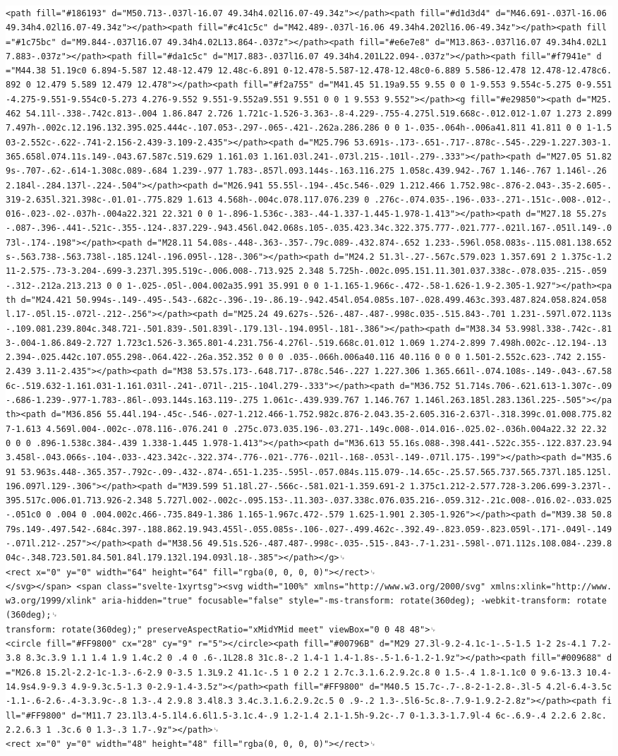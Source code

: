     <path fill="#186193" d="M50.713-.037l-16.07 49.34h4.02l16.07-49.34z"></path><path fill="#d1d3d4" d="M46.691-.037l-16.06 49.34h4.02l16.07-49.34z"></path><path fill="#c41c5c" d="M42.489-.037l-16.06 49.34h4.202l16.06-49.34z"></path><path fill="#1c75bc" d="M9.844-.037l16.07 49.34h4.02L13.864-.037z"></path><path fill="#e6e7e8" d="M13.863-.037l16.07 49.34h4.02L17.883-.037z"></path><path fill="#da1c5c" d="M17.883-.037l16.07 49.34h4.201L22.094-.037z"></path><path fill="#f7941e" d="M44.38 51.19c0 6.894-5.587 12.48-12.479 12.48c-6.891 0-12.478-5.587-12.478-12.48c0-6.889 5.586-12.478 12.478-12.478c6.892 0 12.479 5.589 12.479 12.478"></path><path fill="#f2a755" d="M41.45 51.19a9.55 9.55 0 0 1-9.553 9.554c-5.275 0-9.551-4.275-9.551-9.554c0-5.273 4.276-9.552 9.551-9.552a9.551 9.551 0 0 1 9.553 9.552"></path><g fill="#e29850"><path d="M25.462 54.11l-.338-.742c.813-.004 1.86.847 2.726 1.721c-1.526-3.363-.8-4.229-.755-4.275l.519.668c-.012.012-1.07 1.273 2.899 7.497h-.002c.12.196.132.395.025.444c-.107.053-.297-.065-.421-.262a.286.286 0 0 1-.035-.064h-.006a41.811 41.811 0 0 1-1.503-2.552c-.622-.741-2.156-2.439-3.109-2.435"></path><path d="M25.796 53.691s-.173-.651-.717-.878c-.545-.229-1.227.303-1.365.658l.074.11s.149-.043.67.587c.519.629 1.161.03 1.161.03l.241-.073l.215-.101l-.279-.333"></path><path d="M27.05 51.829s-.707-.62-.614-1.308c.089-.684 1.239-.977 1.783-.857l.093.144s-.163.116.275 1.058c.439.942-.767 1.146-.767 1.146l-.262.184l-.284.137l-.224-.504"></path><path d="M26.941 55.55l-.194-.45c.546-.029 1.212.466 1.752.98c-.876-2.043-.35-2.605-.319-2.635l.321.398c-.01.01-.775.829 1.613 4.568h-.004c.078.117.076.239 0 .276c-.074.035-.196-.033-.271-.151c-.008-.012-.016-.023-.02-.037h-.004a22.321 22.321 0 0 1-.896-1.536c-.383-.44-1.337-1.445-1.978-1.413"></path><path d="M27.18 55.27s-.087-.396-.441-.521c-.355-.124-.837.229-.943.456l.042.068s.105-.035.423.34c.322.375.777-.021.777-.021l.167-.051l.149-.073l-.174-.198"></path><path d="M28.11 54.08s-.448-.363-.357-.79c.089-.432.874-.652 1.233-.596l.058.083s-.115.081.138.652s-.563.738-.563.738l-.185.124l-.196.095l-.128-.306"></path><path d="M24.2 51.3l-.27-.567c.579.023 1.357.691 2 1.375c-1.211-2.575-.73-3.204-.699-3.237l.395.519c-.006.008-.713.925 2.348 5.725h-.002c.095.151.11.301.037.338c-.078.035-.215-.059-.312-.212a.213.213 0 0 1-.025-.05l-.004.002a35.991 35.991 0 0 1-1.165-1.966c-.472-.58-1.626-1.9-2.305-1.927"></path><path d="M24.421 50.994s-.149-.495-.543-.682c-.396-.19-.86.19-.942.454l.054.085s.107-.028.499.463c.393.487.824.058.824.058l.17-.05l.15-.072l-.212-.256"></path><path d="M25.24 49.627s-.526-.487-.487-.998c.035-.515.843-.701 1.231-.597l.072.113s-.109.081.239.804c.348.721-.501.839-.501.839l-.179.13l-.194.095l-.181-.386"></path><path d="M38.34 53.998l.338-.742c-.813-.004-1.86.849-2.727 1.723c1.526-3.365.801-4.231.756-4.276l-.519.668c.01.012 1.069 1.274-2.899 7.498h.002c-.12.194-.132.394-.025.442c.107.055.298-.064.422-.26a.352.352 0 0 0 .035-.066h.006a40.116 40.116 0 0 0 1.501-2.552c.623-.742 2.155-2.439 3.11-2.435"></path><path d="M38 53.57s.173-.648.717-.878c.546-.227 1.227.306 1.365.661l-.074.108s-.149-.043-.67.586c-.519.632-1.161.031-1.161.031l-.241-.071l-.215-.104l.279-.333"></path><path d="M36.752 51.714s.706-.621.613-1.307c-.09-.686-1.239-.977-1.783-.86l-.093.144s.163.119-.275 1.061c-.439.939.767 1.146.767 1.146l.263.185l.283.136l.225-.505"></path><path d="M36.856 55.44l.194-.45c-.546-.027-1.212.466-1.752.982c.876-2.043.35-2.605.316-2.637l-.318.399c.01.008.775.827-1.613 4.569l.004-.002c-.078.116-.076.241 0 .275c.073.035.196-.03.271-.149c.008-.014.016-.025.02-.036h.004a22.32 22.32 0 0 0 .896-1.538c.384-.439 1.338-1.445 1.978-1.413"></path><path d="M36.613 55.16s.088-.398.441-.522c.355-.122.837.23.943.458l-.043.066s-.104-.033-.423.342c-.322.374-.776-.021-.776-.021l-.168-.053l-.149-.071l.175-.199"></path><path d="M35.691 53.963s.448-.365.357-.792c-.09-.432-.874-.651-1.235-.595l-.057.084s.115.079-.14.65c-.25.57.565.737.565.737l.185.125l.196.097l.129-.306"></path><path d="M39.599 51.18l.27-.566c-.581.021-1.359.691-2 1.375c1.212-2.577.728-3.206.699-3.237l-.395.517c.006.01.713.926-2.348 5.727l.002-.002c-.095.153-.11.303-.037.338c.076.035.216-.059.312-.21c.008-.016.02-.033.025-.051c0 0 .004 0 .004.002c.466-.735.849-1.386 1.165-1.967c.472-.579 1.625-1.901 2.305-1.926"></path><path d="M39.38 50.879s.149-.497.542-.684c.397-.188.862.19.943.455l-.055.085s-.106-.027-.499.462c-.392.49-.823.059-.823.059l-.171-.049l-.149-.071l.212-.257"></path><path d="M38.56 49.51s.526-.487.487-.998c-.035-.515-.843-.7-1.231-.598l-.071.112s.108.084-.239.804c-.348.723.501.84.501.84l.179.132l.194.093l.18-.385"></path></g>␊
    <rect x="0" y="0" width="64" height="64" fill="rgba(0, 0, 0, 0)"></rect>␊
    </svg></span> <span class="svelte-1xyrtsg"><svg width="100%" xmlns="http://www.w3.org/2000/svg" xmlns:xlink="http://www.w3.org/1999/xlink" aria-hidden="true" focusable="false" style="-ms-transform: rotate(360deg); -webkit-transform: rotate(360deg);␊
    transform: rotate(360deg);" preserveAspectRatio="xMidYMid meet" viewBox="0 0 48 48">␊
    <circle fill="#FF9800" cx="28" cy="9" r="5"></circle><path fill="#00796B" d="M29 27.3l-9.2-4.1c-1-.5-1.5 1-2 2s-4.1 7.2-3.8 8.3c.3.9 1.1 1.4 1.9 1.4c.2 0 .4 0 .6-.1L28.8 31c.8-.2 1.4-1 1.4-1.8s-.5-1.6-1.2-1.9z"></path><path fill="#009688" d="M26.8 15.2l-2.2-1c-1.3-.6-2.9 0-3.5 1.3L9.2 41.1c-.5 1 0 2.2 1 2.7c.3.1.6.2.9.2c.8 0 1.5-.4 1.8-1.1c0 0 9.6-13.3 10.4-14.9s4.9-9.3 4.9-9.3c.5-1.3 0-2.9-1.4-3.5z"></path><path fill="#FF9800" d="M40.5 15.7c-.7-.8-2-1-2.8-.3l-5 4.2l-6.4-3.5c-1.1-.6-2.6-.4-3.3.9c-.8 1.3-.4 2.9.8 3.4l8.3 3.4c.3.1.6.2.9.2c.5 0 .9-.2 1.3-.5l6-5c.8-.7.9-1.9.2-2.8z"></path><path fill="#FF9800" d="M11.7 23.1l3.4-5.1l4.6.6l1.5-3.1c.4-.9 1.2-1.4 2.1-1.5h-9.2c-.7 0-1.3.3-1.7.9l-4 6c-.6.9-.4 2.2.6 2.8c.2.2.6.3 1 .3c.6 0 1.3-.3 1.7-.9z"></path>␊
    <rect x="0" y="0" width="48" height="48" fill="rgba(0, 0, 0, 0)"></rect>␊